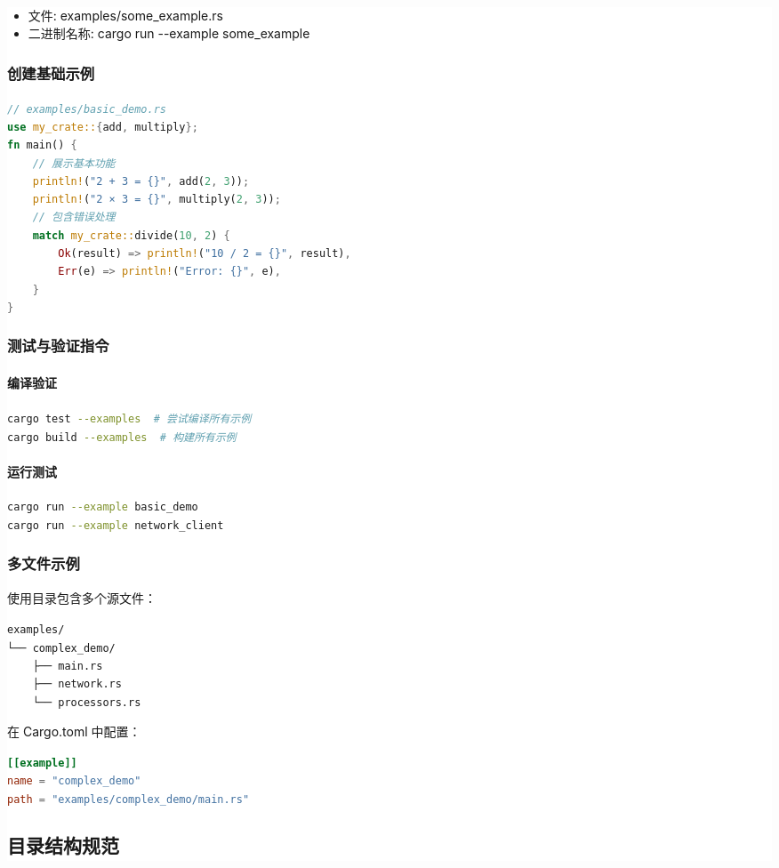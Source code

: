- 文件: examples/some_example.rs
- 二进制名称: cargo run --example some_example

### 创建基础示例

```rust
// examples/basic_demo.rs
use my_crate::{add, multiply};
fn main() {
    // 展示基本功能
    println!("2 + 3 = {}", add(2, 3));
    println!("2 × 3 = {}", multiply(2, 3));
    // 包含错误处理
    match my_crate::divide(10, 2) {
        Ok(result) => println!("10 / 2 = {}", result),
        Err(e) => println!("Error: {}", e),
    }
}
```

### 测试与验证指令
#### 编译验证

```bash
cargo test --examples  # 尝试编译所有示例
cargo build --examples  # 构建所有示例
```

#### 运行测试

```bash
cargo run --example basic_demo
cargo run --example network_client
```

### 多文件示例

使用目录包含多个源文件：

```text
examples/
└── complex_demo/
    ├── main.rs
    ├── network.rs
    └── processors.rs
```

在 Cargo.toml 中配置：

```toml
[[example]]
name = "complex_demo"
path = "examples/complex_demo/main.rs"
```

## 目录结构规范
